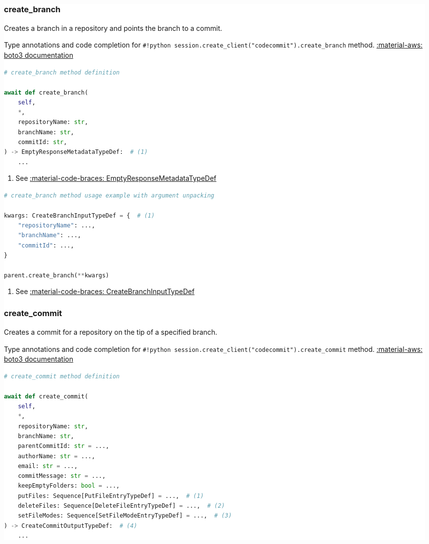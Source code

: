 ### create\_branch

Creates a branch in a repository and points the branch to a commit.

Type annotations and code completion for `#!python session.create_client("codecommit").create_branch` method.
[:material-aws: boto3 documentation](https://boto3.amazonaws.com/v1/documentation/api/latest/reference/services/codecommit/client/create_branch.html)

```python
# create_branch method definition

await def create_branch(
    self,
    *,
    repositoryName: str,
    branchName: str,
    commitId: str,
) -> EmptyResponseMetadataTypeDef:  # (1)
    ...
```

1. See [:material-code-braces: EmptyResponseMetadataTypeDef](./type_defs.md#emptyresponsemetadatatypedef)


```python
# create_branch method usage example with argument unpacking

kwargs: CreateBranchInputTypeDef = {  # (1)
    "repositoryName": ...,
    "branchName": ...,
    "commitId": ...,
}

parent.create_branch(**kwargs)
```

1. See [:material-code-braces: CreateBranchInputTypeDef](./type_defs.md#createbranchinputtypedef)

### create\_commit

Creates a commit for a repository on the tip of a specified branch.

Type annotations and code completion for `#!python session.create_client("codecommit").create_commit` method.
[:material-aws: boto3 documentation](https://boto3.amazonaws.com/v1/documentation/api/latest/reference/services/codecommit/client/create_commit.html)

```python
# create_commit method definition

await def create_commit(
    self,
    *,
    repositoryName: str,
    branchName: str,
    parentCommitId: str = ...,
    authorName: str = ...,
    email: str = ...,
    commitMessage: str = ...,
    keepEmptyFolders: bool = ...,
    putFiles: Sequence[PutFileEntryTypeDef] = ...,  # (1)
    deleteFiles: Sequence[DeleteFileEntryTypeDef] = ...,  # (2)
    setFileModes: Sequence[SetFileModeEntryTypeDef] = ...,  # (3)
) -> CreateCommitOutputTypeDef:  # (4)
    ...
```
